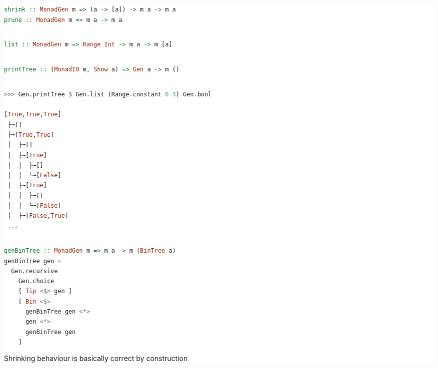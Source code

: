 ##

```haskell
shrink :: MonadGen m => (a -> [a]) -> m a -> m a
prune :: MonadGen m => m a -> m a
```

##

```haskell
list :: MonadGen m => Range Int -> m a -> m [a]
```

##

```haskell
printTree :: (MonadIO m, Show a) => Gen a -> m ()
```

##

```haskell
>>> Gen.printTree $ Gen.list (Range.constant 0 3) Gen.bool

[True,True,True]
 ├╼[]
 ├╼[True,True]
 │  ├╼[]
 │  ├╼[True]
 │  │  ├╼[]
 │  │  └╼[False]
 │  ├╼[True]
 │  │  ├╼[]
 │  │  └╼[False]
 │  ├╼[False,True]
 ...
```

##

```haskell
genBinTree :: MonadGen m => m a -> m (BinTree a)
genBinTree gen =
  Gen.recursive
    Gen.choice
    [ Tip <$> gen ] 
    [ Bin <$>
      genBinTree gen <*>
      gen <*>
      genBinTree gen
    ]
```

<div class="notes">
Shrinking behaviour is basically correct by construction
</div>

##

